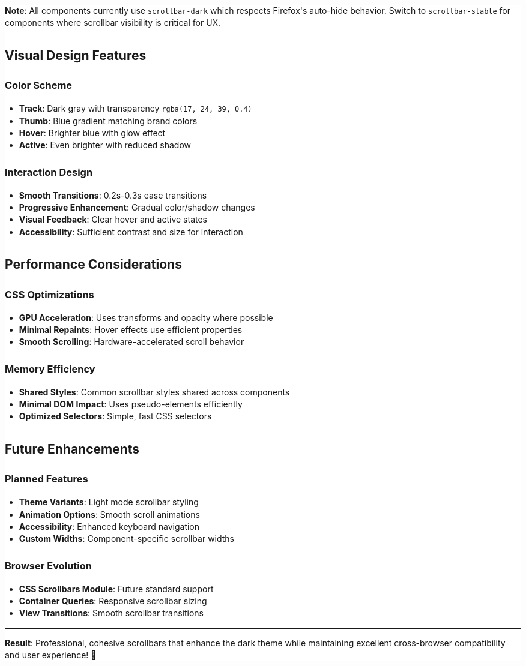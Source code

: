 **Note**: All components currently use `scrollbar-dark` which respects Firefox's auto-hide behavior. Switch to `scrollbar-stable` for components where scrollbar visibility is critical for UX.

## Visual Design Features

### Color Scheme
- **Track**: Dark gray with transparency `rgba(17, 24, 39, 0.4)`
- **Thumb**: Blue gradient matching brand colors
- **Hover**: Brighter blue with glow effect
- **Active**: Even brighter with reduced shadow

### Interaction Design
- **Smooth Transitions**: 0.2s-0.3s ease transitions
- **Progressive Enhancement**: Gradual color/shadow changes
- **Visual Feedback**: Clear hover and active states
- **Accessibility**: Sufficient contrast and size for interaction

## Performance Considerations

### CSS Optimizations
- **GPU Acceleration**: Uses transforms and opacity where possible
- **Minimal Repaints**: Hover effects use efficient properties
- **Smooth Scrolling**: Hardware-accelerated scroll behavior

### Memory Efficiency
- **Shared Styles**: Common scrollbar styles shared across components
- **Minimal DOM Impact**: Uses pseudo-elements efficiently
- **Optimized Selectors**: Simple, fast CSS selectors

## Future Enhancements

### Planned Features
- **Theme Variants**: Light mode scrollbar styling
- **Animation Options**: Smooth scroll animations
- **Accessibility**: Enhanced keyboard navigation
- **Custom Widths**: Component-specific scrollbar widths

### Browser Evolution
- **CSS Scrollbars Module**: Future standard support
- **Container Queries**: Responsive scrollbar sizing
- **View Transitions**: Smooth scrollbar transitions

---

**Result**: Professional, cohesive scrollbars that enhance the dark theme while maintaining excellent cross-browser compatibility and user experience! 🎨
